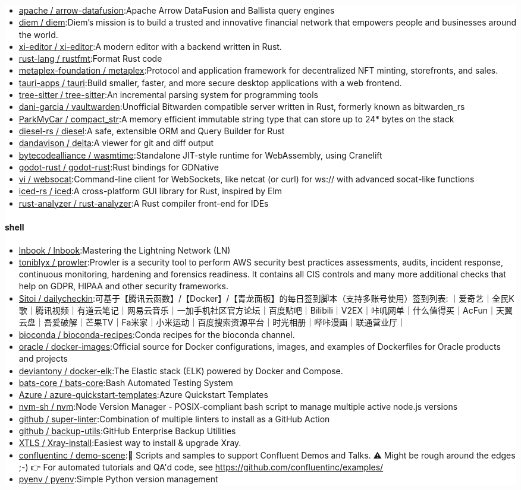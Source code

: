 * [apache / arrow-datafusion](https://github.com/apache/arrow-datafusion):Apache Arrow DataFusion and Ballista query engines
* [diem / diem](https://github.com/diem/diem):Diem’s mission is to build a trusted and innovative financial network that empowers people and businesses around the world.
* [xi-editor / xi-editor](https://github.com/xi-editor/xi-editor):A modern editor with a backend written in Rust.
* [rust-lang / rustfmt](https://github.com/rust-lang/rustfmt):Format Rust code
* [metaplex-foundation / metaplex](https://github.com/metaplex-foundation/metaplex):Protocol and application framework for decentralized NFT minting, storefronts, and sales.
* [tauri-apps / tauri](https://github.com/tauri-apps/tauri):Build smaller, faster, and more secure desktop applications with a web frontend.
* [tree-sitter / tree-sitter](https://github.com/tree-sitter/tree-sitter):An incremental parsing system for programming tools
* [dani-garcia / vaultwarden](https://github.com/dani-garcia/vaultwarden):Unofficial Bitwarden compatible server written in Rust, formerly known as bitwarden_rs
* [ParkMyCar / compact_str](https://github.com/ParkMyCar/compact_str):A memory efficient immutable string type that can store up to 24* bytes on the stack
* [diesel-rs / diesel](https://github.com/diesel-rs/diesel):A safe, extensible ORM and Query Builder for Rust
* [dandavison / delta](https://github.com/dandavison/delta):A viewer for git and diff output
* [bytecodealliance / wasmtime](https://github.com/bytecodealliance/wasmtime):Standalone JIT-style runtime for WebAssembly, using Cranelift
* [godot-rust / godot-rust](https://github.com/godot-rust/godot-rust):Rust bindings for GDNative
* [vi / websocat](https://github.com/vi/websocat):Command-line client for WebSockets, like netcat (or curl) for ws:// with advanced socat-like functions
* [iced-rs / iced](https://github.com/iced-rs/iced):A cross-platform GUI library for Rust, inspired by Elm
* [rust-analyzer / rust-analyzer](https://github.com/rust-analyzer/rust-analyzer):A Rust compiler front-end for IDEs

#### shell
* [lnbook / lnbook](https://github.com/lnbook/lnbook):Mastering the Lightning Network (LN)
* [toniblyx / prowler](https://github.com/toniblyx/prowler):Prowler is a security tool to perform AWS security best practices assessments, audits, incident response, continuous monitoring, hardening and forensics readiness. It contains all CIS controls and many more additional checks that help on GDPR, HIPAA and other security frameworks.
* [Sitoi / dailycheckin](https://github.com/Sitoi/dailycheckin):可基于【腾讯云函数】/【Docker】/【青龙面板】的每日签到脚本（支持多账号使用）签到列表: ｜爱奇艺｜全民K歌｜腾讯视频｜有道云笔记｜网易云音乐｜一加手机社区官方论坛｜百度贴吧｜Bilibili｜V2EX｜咔叽网单｜什么值得买｜AcFun｜天翼云盘｜吾爱破解｜芒果TV｜Fa米家｜小米运动｜百度搜索资源平台｜时光相册｜哔咔漫画｜联通营业厅｜
* [bioconda / bioconda-recipes](https://github.com/bioconda/bioconda-recipes):Conda recipes for the bioconda channel.
* [oracle / docker-images](https://github.com/oracle/docker-images):Official source for Docker configurations, images, and examples of Dockerfiles for Oracle products and projects
* [deviantony / docker-elk](https://github.com/deviantony/docker-elk):The Elastic stack (ELK) powered by Docker and Compose.
* [bats-core / bats-core](https://github.com/bats-core/bats-core):Bash Automated Testing System
* [Azure / azure-quickstart-templates](https://github.com/Azure/azure-quickstart-templates):Azure Quickstart Templates
* [nvm-sh / nvm](https://github.com/nvm-sh/nvm):Node Version Manager - POSIX-compliant bash script to manage multiple active node.js versions
* [github / super-linter](https://github.com/github/super-linter):Combination of multiple linters to install as a GitHub Action
* [github / backup-utils](https://github.com/github/backup-utils):GitHub Enterprise Backup Utilities
* [XTLS / Xray-install](https://github.com/XTLS/Xray-install):Easiest way to install & upgrade Xray.
* [confluentinc / demo-scene](https://github.com/confluentinc/demo-scene):👾
Scripts and samples to support Confluent Demos and Talks.
⚠️
Might be rough around the edges ;-)
👉
For automated tutorials and QA'd code, see https://github.com/confluentinc/examples/
* [pyenv / pyenv](https://github.com/pyenv/pyenv):Simple Python version management